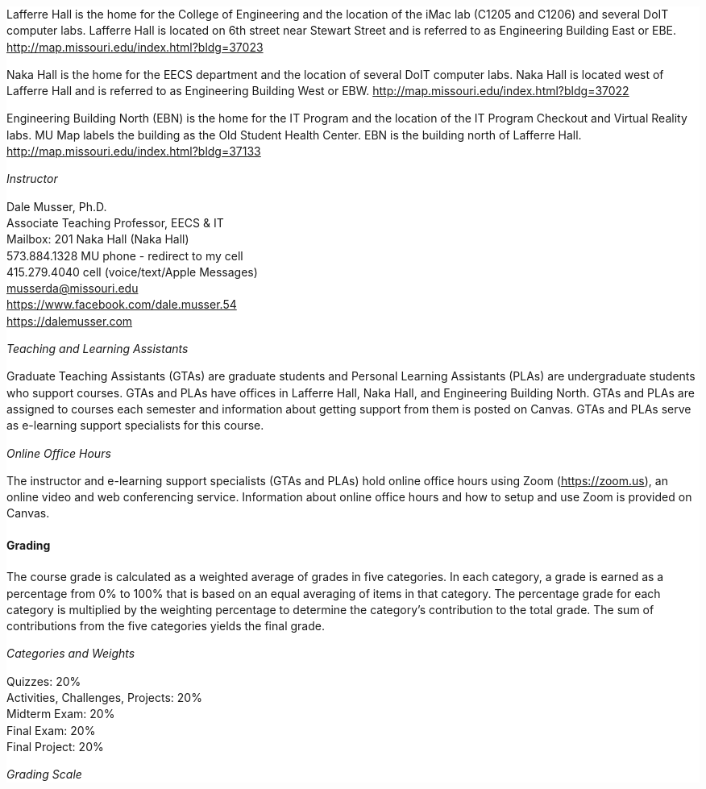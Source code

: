 Lafferre Hall is the home for the College of Engineering and the location of the iMac lab (C1205 and C1206) and several DoIT computer labs. Lafferre Hall is located on 6th street near Stewart Street and is referred to as Engineering Building East or EBE.
<http://map.missouri.edu/index.html?bldg=37023>

Naka Hall is the home for the EECS department and the location of several DoIT computer labs. Naka Hall is located west of Lafferre Hall and is referred to as Engineering Building West or EBW.
<http://map.missouri.edu/index.html?bldg=37022>

Engineering Building North (EBN) is the home for the IT Program and the location of the IT Program Checkout and Virtual Reality labs. MU Map labels the building as the Old Student Health Center. EBN is the building north of Lafferre Hall.
<http://map.missouri.edu/index.html?bldg=37133>

*Instructor*

Dale Musser, Ph.D.  
Associate Teaching Professor, EECS & IT  
Mailbox: 201 Naka Hall (Naka Hall)  
573.884.1328 MU phone - redirect to my cell  
415.279.4040 cell (voice/text/Apple Messages)  
musserda@missouri.edu  
<https://www.facebook.com/dale.musser.54>  
<https://dalemusser.com>

*Teaching and Learning Assistants*

Graduate Teaching Assistants (GTAs) are graduate students and Personal Learning Assistants (PLAs) are undergraduate students who support courses. GTAs and PLAs have offices in Lafferre Hall, Naka Hall, and Engineering Building North. GTAs and PLAs are assigned to courses each semester and information about getting support from them is posted on Canvas.  GTAs and PLAs serve as e-learning support specialists for this course.  

*Online Office Hours*

The instructor and e-learning support specialists (GTAs and PLAs) hold online office hours using Zoom (<https://zoom.us>), an online video and web conferencing service. Information about online office hours and how to setup and use Zoom is provided on Canvas.

#### Grading

The course grade is calculated as a weighted average of grades in five categories. In each category, a grade is earned as a percentage from 0% to 100% that is based on an equal averaging of items in that category. The percentage grade for each category is multiplied by the weighting percentage to determine the category’s contribution to the total grade. The sum of contributions from the five categories yields the final grade.

*Categories and Weights*

Quizzes: 20%  
Activities, Challenges, Projects: 20%  
Midterm Exam: 20%  
Final Exam: 20%  
Final Project: 20%  

*Grading Scale*
